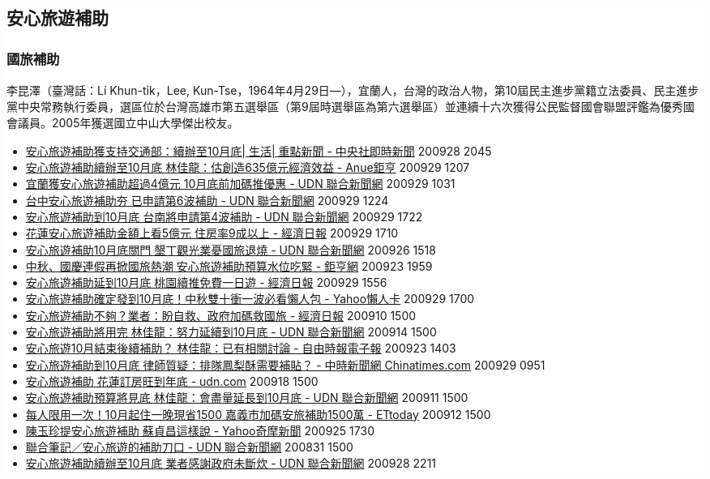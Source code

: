 ## 安心旅遊補助

### 國旅補助

李昆澤（臺灣話：Lí Khun-ti̍k，Lee, Kun-Tse，1964年4月29日—），宜蘭人，台灣的政治人物，第10屆民主進步黨籍立法委員、民主進步黨中央常務執行委員，選區位於台灣高雄市第五選舉區（第9屆時選舉區為第六選舉區）並連續十六次獲得公民監督國會聯盟評鑑為優秀國會議員。2005年獲選國立中山大學傑出校友。
- [安心旅遊補助獲支持交通部：續辦至10月底| 生活| 重點新聞 - 中央社即時新聞](https://www.cna.com.tw/news/firstnews/202009285009.aspx "安心旅遊補助獲支持交通部：續辦至10月底| 生活| 重點新聞 - 中央社即時新聞") 200928 2045
- [安心旅遊補助續辦至10月底 林佳龍：估創造635億元經濟效益 - Anue鉅亨](https://news.cnyes.com/news/id/4528594 "安心旅遊補助續辦至10月底 林佳龍：估創造635億元經濟效益 - Anue鉅亨") 200929 1207
- [宜蘭獲安心旅遊補助超過4億元 10月底前加碼推優惠 - UDN 聯合新聞網](https://udn.com/news/story/7266/4896611 "宜蘭獲安心旅遊補助超過4億元 10月底前加碼推優惠 - UDN 聯合新聞網") 200929 1031
- [台中安心旅遊補助夯 已申請第6波補助 - UDN 聯合新聞網](https://udn.com/news/story/7323/4896972 "台中安心旅遊補助夯 已申請第6波補助 - UDN 聯合新聞網") 200929 1224
- [安心旅遊補助到10月底 台南將申請第4波補助 - UDN 聯合新聞網](https://udn.com/news/story/7323/4897914 "安心旅遊補助到10月底 台南將申請第4波補助 - UDN 聯合新聞網") 200929 1722
- [花蓮安心旅遊補助金額上看5億元 住房率9成以上 - 經濟日報](https://money.udn.com/money/story/12524/4897882 "花蓮安心旅遊補助金額上看5億元 住房率9成以上 - 經濟日報") 200929 1710
- [安心旅遊補助10月底關門 墾丁觀光業憂國旅退燒 - UDN 聯合新聞網](https://udn.com/news/story/7327/4890511 "安心旅遊補助10月底關門 墾丁觀光業憂國旅退燒 - UDN 聯合新聞網") 200926 1518
- [中秋、國慶連假再掀國旅熱潮 安心旅遊補助預算水位吃緊 - 鉅亨網](https://news.cnyes.com/news/id/4527415 "中秋、國慶連假再掀國旅熱潮 安心旅遊補助預算水位吃緊 - 鉅亨網") 200923 1959
- [安心旅遊補助延到10月底 桃園續推免費一日遊 - 經濟日報](https://money.udn.com/money/story/12524/4897665 "安心旅遊補助延到10月底 桃園續推免費一日遊 - 經濟日報") 200929 1556
- [安心旅遊補助確定發到10月底！中秋雙十衝一波必看懶人包 - Yahoo懶人卡](https://tw.youcard.yahoo.com/cardstack/8bf626f0-0231-11eb-bfa4-0dc6b1649fb4/%E5%AE%89%E5%BF%83%E6%97%85%E9%81%8A%E8%A3%9C%E5%8A%A9%E7%A2%BA%E5%AE%9A%E7%99%BC%E5%88%B010%E6%9C%88%E5%BA%95%EF%BC%81%E4%B8%AD%E7%A7%8B%E9%9B%99%E5%8D%81%E8%A1%9D%E4%B8%80%E6%B3%A2%E5%BF%85%E7%9C%8B%E6%87%B6%E4%BA%BA%E5%8C%85 "安心旅遊補助確定發到10月底！中秋雙十衝一波必看懶人包 - Yahoo懶人卡") 200929 1700
- [安心旅遊補助不夠？業者：盼自救、政府加碼救國旅 - 經濟日報](https://money.udn.com/money/story/5648/4850282 "安心旅遊補助不夠？業者：盼自救、政府加碼救國旅 - 經濟日報") 200910 1500
- [安心旅遊補助將用完 林佳龍：努力延續到10月底 - UDN 聯合新聞網](https://udn.com/news/story/6656/4858569 "安心旅遊補助將用完 林佳龍：努力延續到10月底 - UDN 聯合新聞網") 200914 1500
- [安心旅遊10月結束後續補助？ 林佳龍：已有相關討論 - 自由時報電子報](https://news.ltn.com.tw/news/life/breakingnews/3300721 "安心旅遊10月結束後續補助？ 林佳龍：已有相關討論 - 自由時報電子報") 200923 1403
- [安心旅遊補助到10月底 律師質疑：排隊鳳梨酥需要補貼？ - 中時新聞網 Chinatimes.com](https://www.chinatimes.com/realtimenews/20200929001633-260405 "安心旅遊補助到10月底 律師質疑：排隊鳳梨酥需要補貼？ - 中時新聞網 Chinatimes.com") 200929 0951
- [安心旅遊補助 花蓮訂房旺到年底 - udn.com](https://udn.com/news/story/7328/4871466 "安心旅遊補助 花蓮訂房旺到年底 - udn.com") 200918 1500
- [安心旅遊補助預算將見底 林佳龍：會盡量延長到10月底 - UDN 聯合新聞網](https://udn.com/news/story/7266/4851991 "安心旅遊補助預算將見底 林佳龍：會盡量延長到10月底 - UDN 聯合新聞網") 200911 1500
- [每人限用一次！10月起住一晚現省1500 嘉義市加碼安旅補助1500萬 - ETtoday](https://travel.ettoday.net/article/1807289.htm "每人限用一次！10月起住一晚現省1500 嘉義市加碼安旅補助1500萬 - ETtoday") 200912 1500
- [陳玉珍提安心旅遊補助 蘇貞昌這樣說 - Yahoo奇摩新聞](https://tw.news.yahoo.com/%E9%99%B3%E7%8E%89%E7%8F%8D%E6%8F%90%E5%AE%89%E5%BF%83%E6%97%85%E9%81%8A%E8%A3%9C%E5%8A%A9-%E8%98%87%E8%B2%9E%E6%98%8C%E9%80%99%E6%A8%A3%E8%AA%AA-093025186.html "陳玉珍提安心旅遊補助 蘇貞昌這樣說 - Yahoo奇摩新聞") 200925 1730
- [聯合筆記／安心旅遊的補助刀口 - UDN 聯合新聞網](https://udn.com/news/story/7339/4824752 "聯合筆記／安心旅遊的補助刀口 - UDN 聯合新聞網") 200831 1500
- [安心旅遊補助續辦至10月底 業者感謝政府未斷炊 - UDN 聯合新聞網](https://udn.com/news/story/7266/4895705?from=udn-ch1_breaknews-1-cate9-news "安心旅遊補助續辦至10月底 業者感謝政府未斷炊 - UDN 聯合新聞網") 200928 2211
